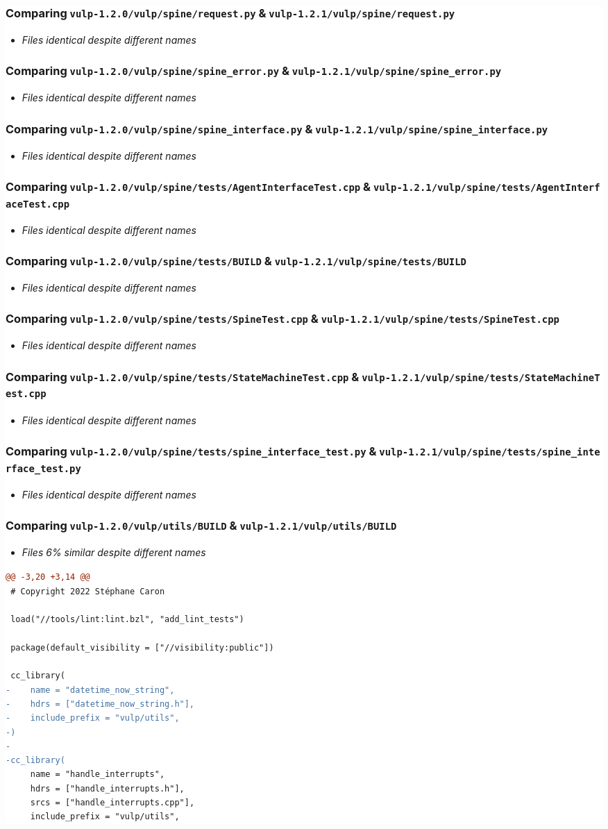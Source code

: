 ### Comparing `vulp-1.2.0/vulp/spine/request.py` & `vulp-1.2.1/vulp/spine/request.py`

 * *Files identical despite different names*

### Comparing `vulp-1.2.0/vulp/spine/spine_error.py` & `vulp-1.2.1/vulp/spine/spine_error.py`

 * *Files identical despite different names*

### Comparing `vulp-1.2.0/vulp/spine/spine_interface.py` & `vulp-1.2.1/vulp/spine/spine_interface.py`

 * *Files identical despite different names*

### Comparing `vulp-1.2.0/vulp/spine/tests/AgentInterfaceTest.cpp` & `vulp-1.2.1/vulp/spine/tests/AgentInterfaceTest.cpp`

 * *Files identical despite different names*

### Comparing `vulp-1.2.0/vulp/spine/tests/BUILD` & `vulp-1.2.1/vulp/spine/tests/BUILD`

 * *Files identical despite different names*

### Comparing `vulp-1.2.0/vulp/spine/tests/SpineTest.cpp` & `vulp-1.2.1/vulp/spine/tests/SpineTest.cpp`

 * *Files identical despite different names*

### Comparing `vulp-1.2.0/vulp/spine/tests/StateMachineTest.cpp` & `vulp-1.2.1/vulp/spine/tests/StateMachineTest.cpp`

 * *Files identical despite different names*

### Comparing `vulp-1.2.0/vulp/spine/tests/spine_interface_test.py` & `vulp-1.2.1/vulp/spine/tests/spine_interface_test.py`

 * *Files identical despite different names*

### Comparing `vulp-1.2.0/vulp/utils/BUILD` & `vulp-1.2.1/vulp/utils/BUILD`

 * *Files 6% similar despite different names*

```diff
@@ -3,20 +3,14 @@
 # Copyright 2022 Stéphane Caron
 
 load("//tools/lint:lint.bzl", "add_lint_tests")
 
 package(default_visibility = ["//visibility:public"])
 
 cc_library(
-    name = "datetime_now_string",
-    hdrs = ["datetime_now_string.h"],
-    include_prefix = "vulp/utils",
-)
-
-cc_library(
     name = "handle_interrupts",
     hdrs = ["handle_interrupts.h"],
     srcs = ["handle_interrupts.cpp"],
     include_prefix = "vulp/utils",
```